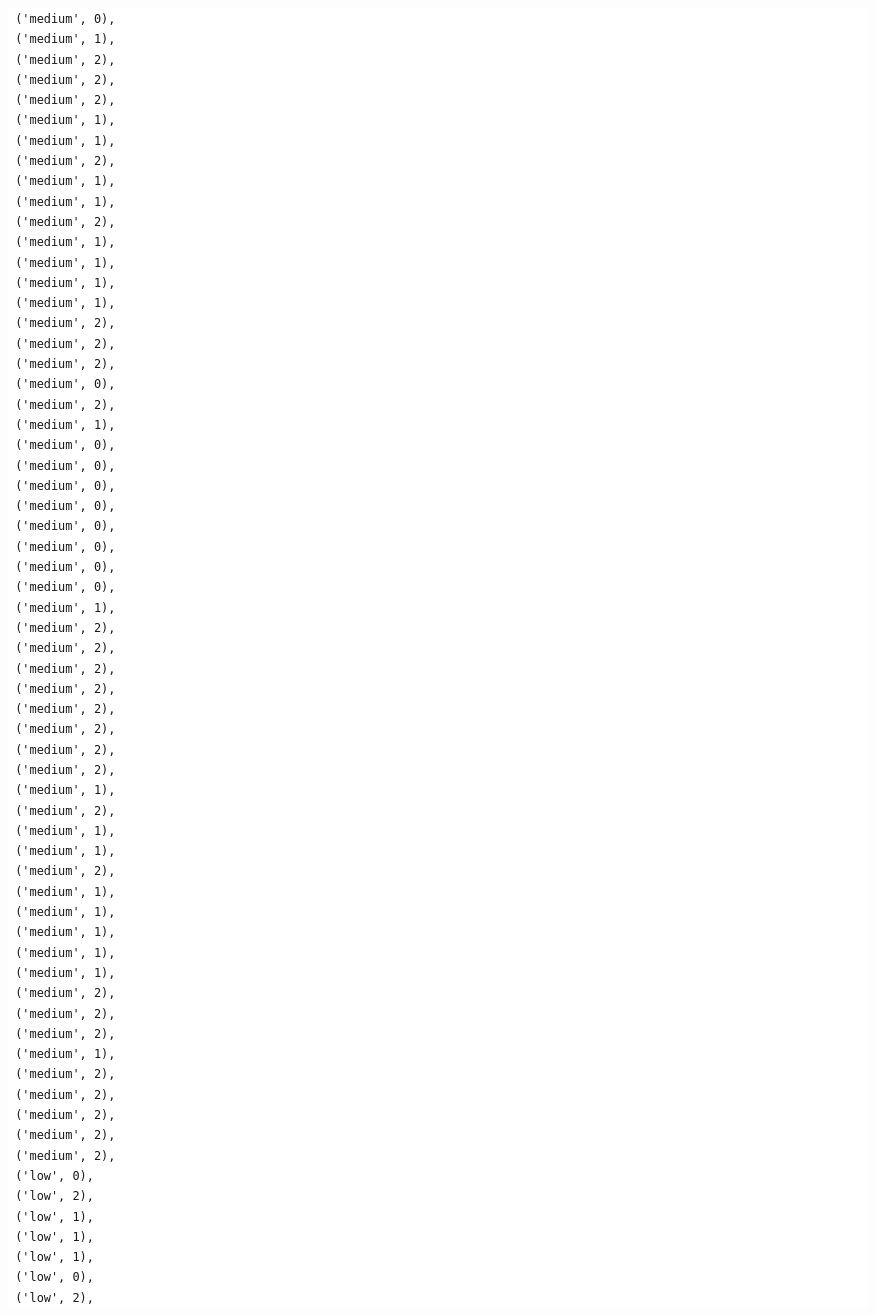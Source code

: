      ('medium', 0),
     ('medium', 1),
     ('medium', 2),
     ('medium', 2),
     ('medium', 2),
     ('medium', 1),
     ('medium', 1),
     ('medium', 2),
     ('medium', 1),
     ('medium', 1),
     ('medium', 2),
     ('medium', 1),
     ('medium', 1),
     ('medium', 1),
     ('medium', 1),
     ('medium', 2),
     ('medium', 2),
     ('medium', 2),
     ('medium', 0),
     ('medium', 2),
     ('medium', 1),
     ('medium', 0),
     ('medium', 0),
     ('medium', 0),
     ('medium', 0),
     ('medium', 0),
     ('medium', 0),
     ('medium', 0),
     ('medium', 0),
     ('medium', 1),
     ('medium', 2),
     ('medium', 2),
     ('medium', 2),
     ('medium', 2),
     ('medium', 2),
     ('medium', 2),
     ('medium', 2),
     ('medium', 2),
     ('medium', 1),
     ('medium', 2),
     ('medium', 1),
     ('medium', 1),
     ('medium', 2),
     ('medium', 1),
     ('medium', 1),
     ('medium', 1),
     ('medium', 1),
     ('medium', 1),
     ('medium', 2),
     ('medium', 2),
     ('medium', 2),
     ('medium', 1),
     ('medium', 2),
     ('medium', 2),
     ('medium', 2),
     ('medium', 2),
     ('medium', 2),
     ('low', 0),
     ('low', 2),
     ('low', 1),
     ('low', 1),
     ('low', 1),
     ('low', 0),
     ('low', 2),